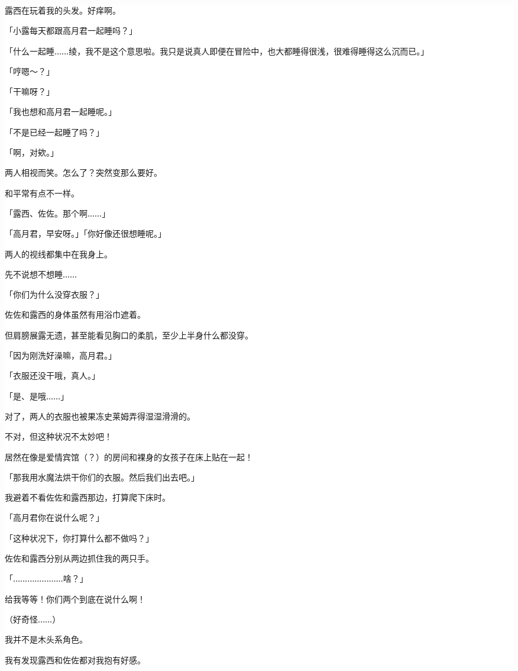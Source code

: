 露西在玩着我的头发。好痒啊。

「小露每天都跟高月君一起睡吗？」

「什么一起睡……绫，我不是这个意思啦。我只是说真人即便在冒险中，也大都睡得很浅，很难得睡得这么沉而已。」

「哼嗯～？」

「干嘛呀？」

「我也想和高月君一起睡呢。」

「不是已经一起睡了吗？」

「啊，对欸。」

两人相视而笑。怎么了？突然变那么要好。

和平常有点不一样。

「露西、佐佐。那个啊……」

「高月君，早安呀。」「你好像还很想睡呢。」

两人的视线都集中在我身上。

先不说想不想睡……

「你们为什么没穿衣服？」

佐佐和露西的身体虽然有用浴巾遮着。

但肩膀展露无遗，甚至能看见胸口的柔肌，至少上半身什么都没穿。

「因为刚洗好澡嘛，高月君。」

「衣服还没干哦，真人。」

「是、是哦……」

对了，两人的衣服也被果冻史莱姆弄得湿湿滑滑的。

不对，但这种状况不太妙吧！

居然在像是爱情宾馆（？）的房间和裸身的女孩子在床上贴在一起！

「那我用水魔法烘干你们的衣服。然后我们出去吧。」

我避着不看佐佐和露西那边，打算爬下床时。

「高月君你在说什么呢？」

「这种状况下，你打算什么都不做吗？」

佐佐和露西分别从两边抓住我的两只手。

「…………………啥？」

给我等等！你们两个到底在说什么啊！

（好奇怪……）

我并不是木头系角色。

我有发现露西和佐佐都对我抱有好感。

